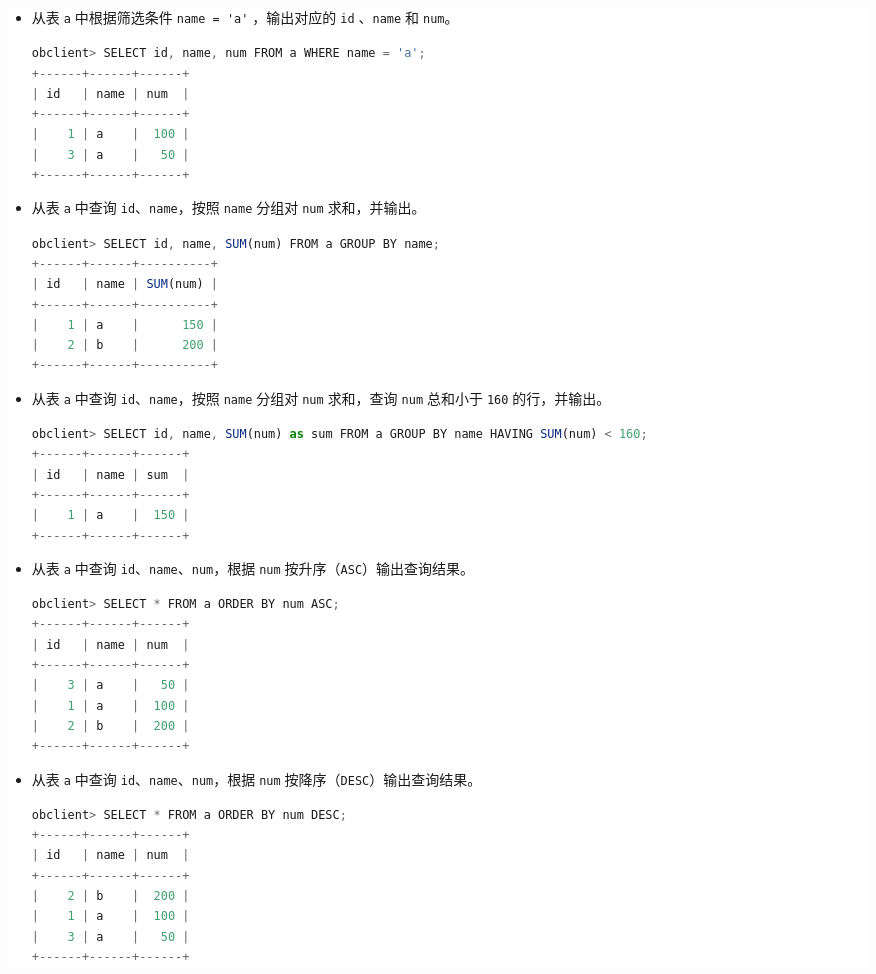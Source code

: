   

* 从表 `a` 中根据筛选条件 `name = 'a'` ，输出对应的 `id` 、`name` 和 `num`。

  ```javascript
  obclient> SELECT id, name, num FROM a WHERE name = 'a';
  +------+------+------+
  | id   | name | num  |
  +------+------+------+
  |    1 | a    |  100 |
  |    3 | a    |   50 |
  +------+------+------+
  ```

  

* 从表 `a` 中查询 `id`、`name`，按照 `name` 分组对 `num` 求和，并输出。

  ```javascript
  obclient> SELECT id, name, SUM(num) FROM a GROUP BY name;
  +------+------+----------+
  | id   | name | SUM(num) |
  +------+------+----------+
  |    1 | a    |      150 |
  |    2 | b    |      200 |
  +------+------+----------+
  ```

  

* 从表 `a` 中查询 `id`、`name`，按照 `name` 分组对 `num` 求和，查询 `num` 总和小于 `160` 的行，并输出。

  ```javascript
  obclient> SELECT id, name, SUM(num) as sum FROM a GROUP BY name HAVING SUM(num) < 160;
  +------+------+------+
  | id   | name | sum  |
  +------+------+------+
  |    1 | a    |  150 |
  +------+------+------+
  ```

  

* 从表 `a` 中查询 `id`、`name`、`num`，根据 `num` 按升序（`ASC`）输出查询结果。

  ```javascript
  obclient> SELECT * FROM a ORDER BY num ASC;
  +------+------+------+
  | id   | name | num  |
  +------+------+------+
  |    3 | a    |   50 |
  |    1 | a    |  100 |
  |    2 | b    |  200 |
  +------+------+------+
  ```

  

* 从表 `a` 中查询 `id`、`name`、`num`，根据 `num` 按降序（`DESC`）输出查询结果。

  ```javascript
  obclient> SELECT * FROM a ORDER BY num DESC;
  +------+------+------+
  | id   | name | num  |
  +------+------+------+
  |    2 | b    |  200 |
  |    1 | a    |  100 |
  |    3 | a    |   50 |
  +------+------+------+
  ```
